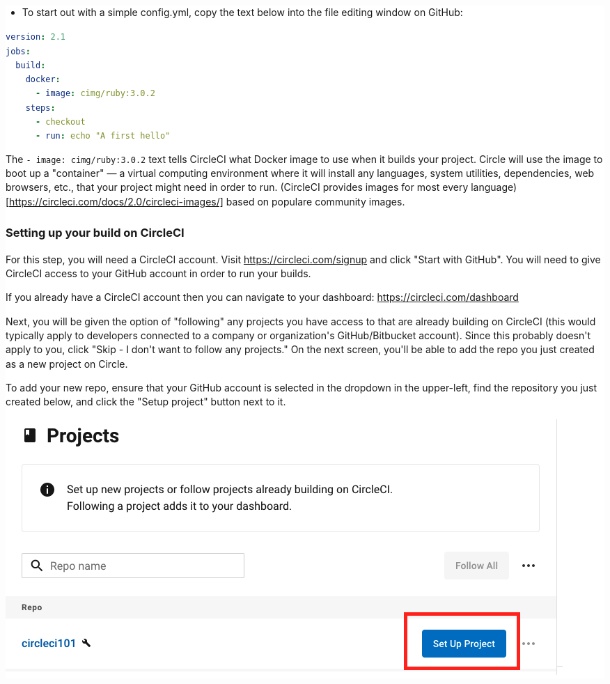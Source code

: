 * To start out with a simple config.yml, copy the text below into the file editing window on GitHub:

```yml
version: 2.1
jobs:
  build:
    docker: 
      - image: cimg/ruby:3.0.2
    steps:
      - checkout
      - run: echo "A first hello"
```
      
The `- image: cimg/ruby:3.0.2` text tells CircleCI what Docker image to use when it builds your project. Circle will use the image to boot up a "container" — a virtual computing environment where it will install any languages, system utilities, dependencies, web browsers, etc., that your project might need in order to run.   (CircleCI provides images for most every language)[https://circleci.com/docs/2.0/circleci-images/] based on populare community images.

### Setting up your build on CircleCI

For this step, you will need a CircleCI account. Visit https://circleci.com/signup and click "Start with GitHub". You will need to give CircleCI access to your GitHub account in order to run your builds. 

If you already have a CircleCI account then you can navigate to your dashboard: https://circleci.com/dashboard

Next, you will be given the option of "following" any projects you have access to that are already building on CircleCI (this would typically apply to developers connected to a company or organization's GitHub/Bitbucket account). Since this probably doesn't apply to you, click "Skip - I don't want to follow any projects." On the next screen, you'll be able to add the repo you just created as a new project on Circle.

To add your new repo, ensure that your GitHub account is selected in the dropdown in the upper-left, find the repository you just created below, and click the "Setup project" button next to it.

<img src="images/circleci2.1setupproject.png">
